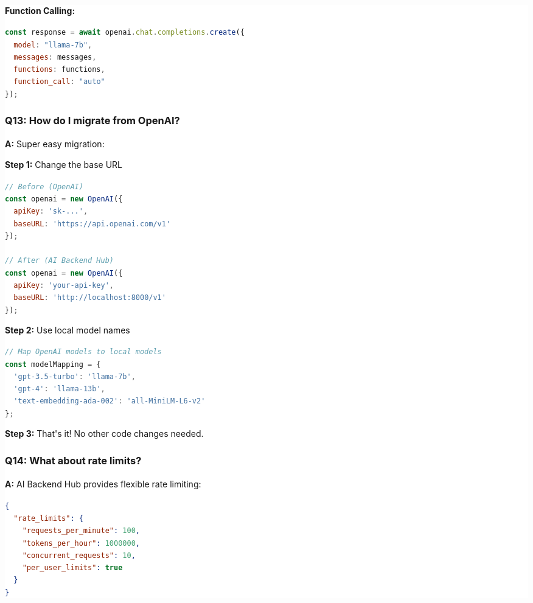 **Function Calling:**
```javascript
const response = await openai.chat.completions.create({
  model: "llama-7b",
  messages: messages,
  functions: functions,
  function_call: "auto"
});
```

### **Q13: How do I migrate from OpenAI?**

**A:** Super easy migration:

**Step 1:** Change the base URL
```javascript
// Before (OpenAI)
const openai = new OpenAI({
  apiKey: 'sk-...',
  baseURL: 'https://api.openai.com/v1'
});

// After (AI Backend Hub)
const openai = new OpenAI({
  apiKey: 'your-api-key',
  baseURL: 'http://localhost:8000/v1'
});
```

**Step 2:** Use local model names
```javascript
// Map OpenAI models to local models
const modelMapping = {
  'gpt-3.5-turbo': 'llama-7b',
  'gpt-4': 'llama-13b',
  'text-embedding-ada-002': 'all-MiniLM-L6-v2'
};
```

**Step 3:** That's it! No other code changes needed.

### **Q14: What about rate limits?**

**A:** AI Backend Hub provides flexible rate limiting:

```json
{
  "rate_limits": {
    "requests_per_minute": 100,
    "tokens_per_hour": 1000000,
    "concurrent_requests": 10,
    "per_user_limits": true
  }
}
```
